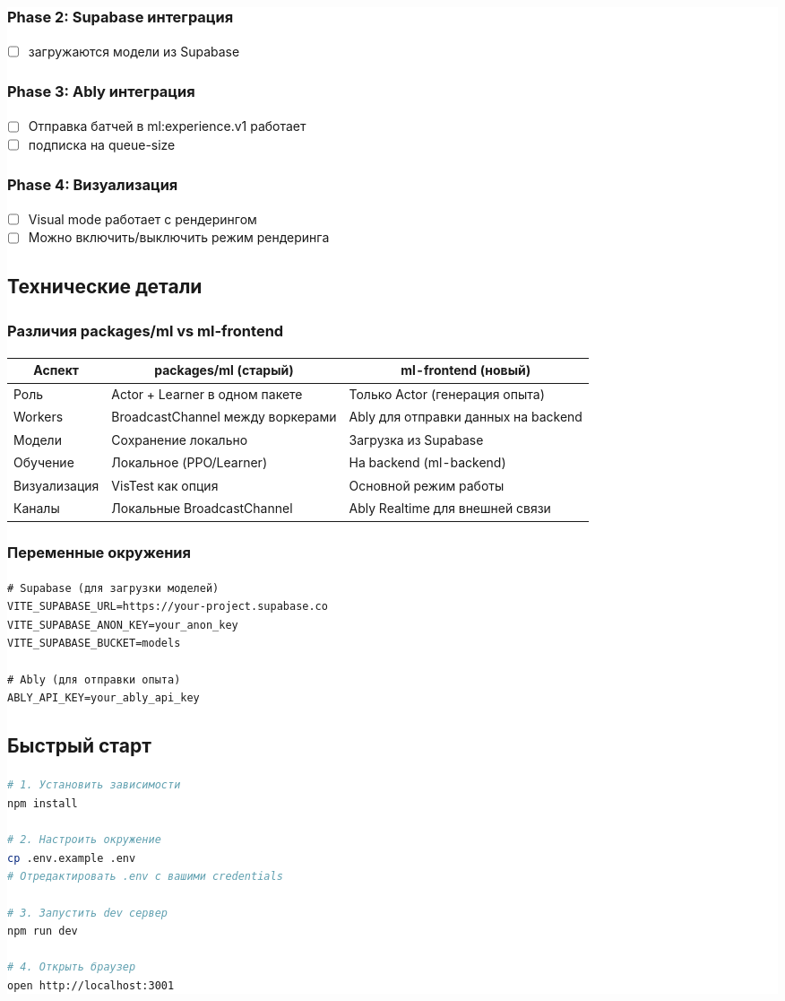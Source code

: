 ### Phase 2: Supabase интеграция
- [ ] загружаются модели из Supabase

### Phase 3: Ably интеграция
- [ ] Отправка батчей в ml:experience.v1 работает
- [ ] подписка на queue-size

### Phase 4: Визуализация
- [ ] Visual mode работает с рендерингом
- [ ] Можно включить/выключить режим рендеринга

## Технические детали

### Различия packages/ml vs ml-frontend

| Аспект | packages/ml (старый) | ml-frontend (новый) |
|--------|---------------------|---------------------|
| Роль | Actor + Learner в одном пакете | Только Actor (генерация опыта) |
| Workers | BroadcastChannel между воркерами | Ably для отправки данных на backend |
| Модели | Сохранение локально | Загрузка из Supabase |
| Обучение | Локальное (PPO/Learner) | На backend (ml-backend) |
| Визуализация | VisTest как опция | Основной режим работы |
| Каналы | Локальные BroadcastChannel | Ably Realtime для внешней связи |

### Переменные окружения

```env
# Supabase (для загрузки моделей)
VITE_SUPABASE_URL=https://your-project.supabase.co
VITE_SUPABASE_ANON_KEY=your_anon_key
VITE_SUPABASE_BUCKET=models

# Ably (для отправки опыта)
ABLY_API_KEY=your_ably_api_key
```


## Быстрый старт

```bash
# 1. Установить зависимости
npm install

# 2. Настроить окружение
cp .env.example .env
# Отредактировать .env с вашими credentials

# 3. Запустить dev сервер
npm run dev

# 4. Открыть браузер
open http://localhost:3001
```
